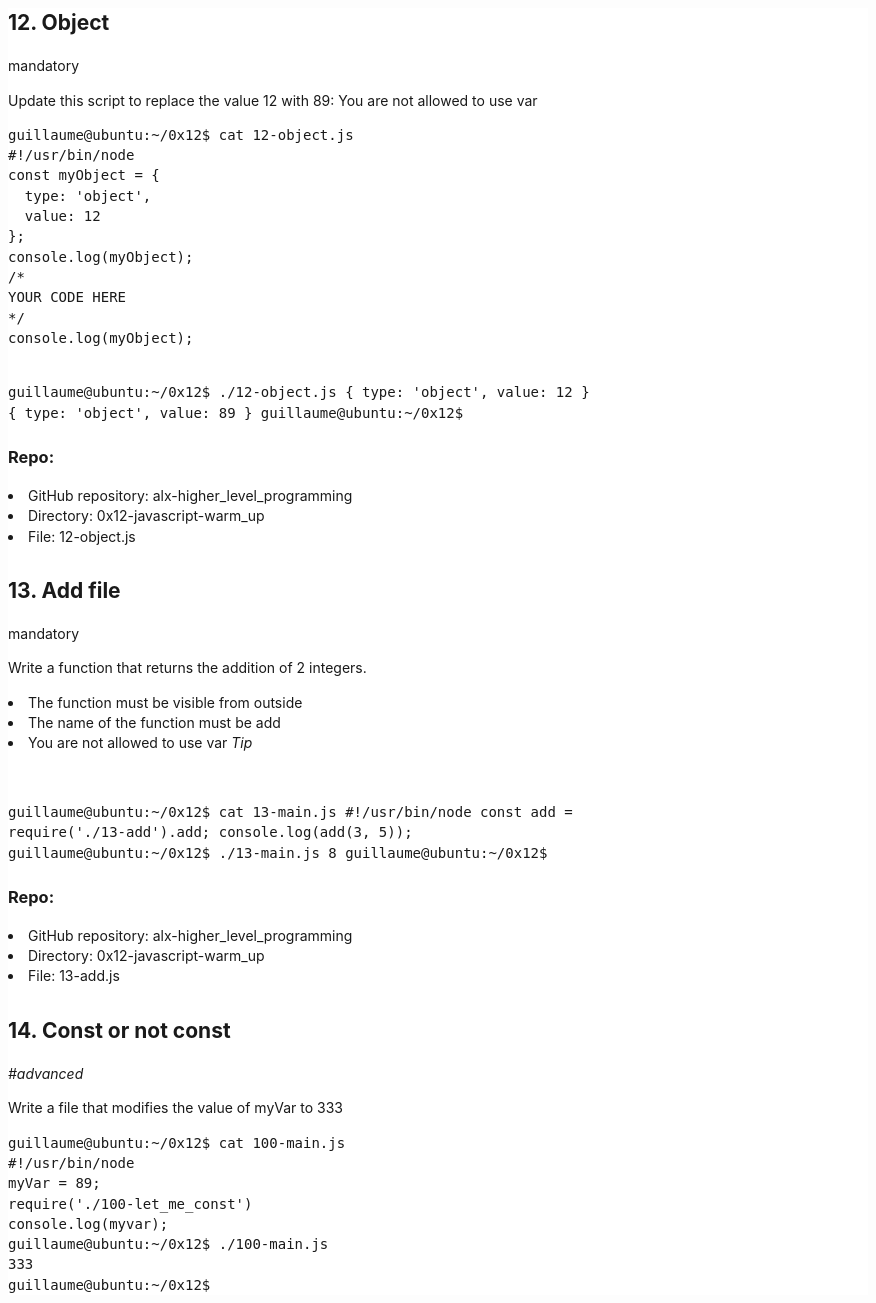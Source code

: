 <h2>12. Object</h2>
mandatory
<p>Update this script to replace the value 12 with 89:
You are not allowed to use var
</p>
<pre>
guillaume@ubuntu:~/0x12$ cat 12-object.js
#!/usr/bin/node
const myObject = {
  type: 'object',
  value: 12
};
console.log(myObject);
/*
YOUR CODE HERE
*/
console.log(myObject);

guillaume@ubuntu:~/0x12$ ./12-object.js
{ type: 'object', value: 12 }
{ type: 'object', value: 89 }
guillaume@ubuntu:~/0x12$ 
</pre>
<h3>Repo:</h3>

<li>GitHub repository: alx-higher_level_programming</li>
<li>Directory: 0x12-javascript-warm_up</li>
<li>File: 12-object.js</li>
  
<h2>13. Add file</h2>
mandatory
<p>Write a function that returns the addition of 2 integers.
</p>
<li>The function must be visible from outside
<li>The name of the function must be add
<li>You are not allowed to use var
<em>Tip</em>
<pre>

guillaume@ubuntu:~/0x12$ cat 13-main.js
#!/usr/bin/node
const add = require('./13-add').add;
console.log(add(3, 5));
guillaume@ubuntu:~/0x12$ ./13-main.js
8
guillaume@ubuntu:~/0x12$ 
</pre>
<h3>Repo:</h3>

<li>GitHub repository: alx-higher_level_programming</li>
<li>Directory: 0x12-javascript-warm_up</li>
<li>File: 13-add.js</li>

<h2>14. Const or not const</h2>
<em>#advanced</em>
<p>Write a file that modifies the value of myVar to 333</p>
<pre>
guillaume@ubuntu:~/0x12$ cat 100-main.js
#!/usr/bin/node
myVar = 89;
require('./100-let_me_const')
console.log(myvar);
guillaume@ubuntu:~/0x12$ ./100-main.js
333
guillaume@ubuntu:~/0x12$ 
</pre>